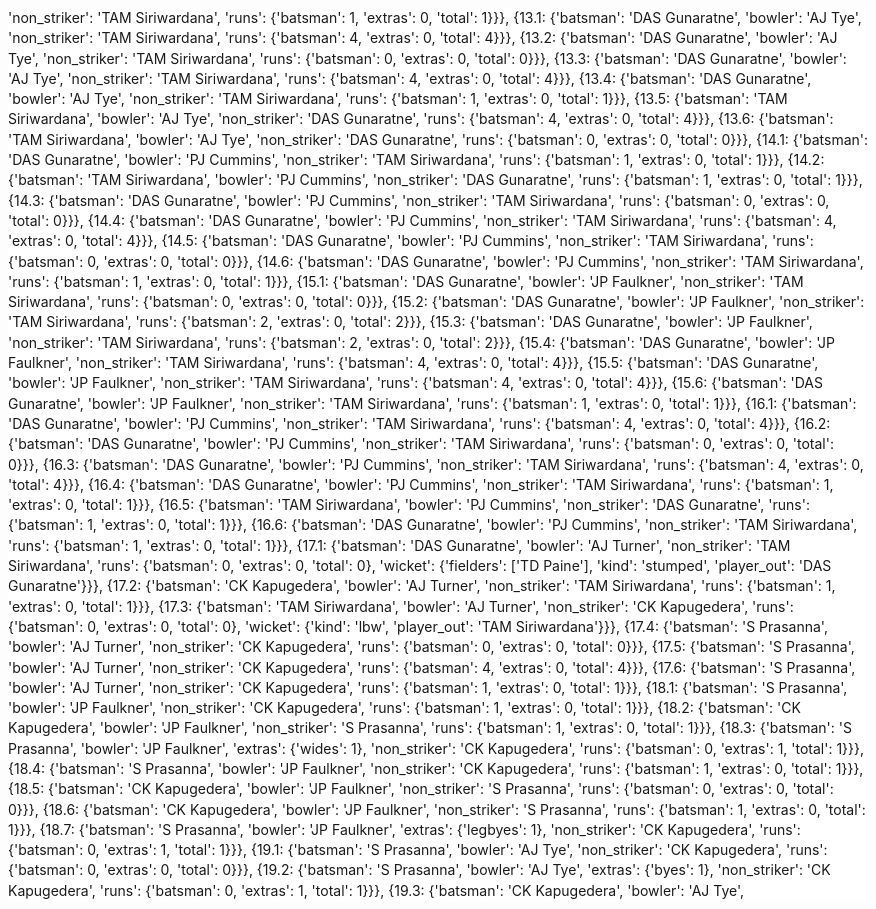 'non_striker': 'TAM Siriwardana', 'runs': {'batsman': 1, 'extras': 0, 'total': 1}}}, {13.1: {'batsman': 'DAS Gunaratne', 'bowler': 'AJ Tye', 'non_striker': 'TAM Siriwardana', 'runs': {'batsman': 4, 'extras': 0, 'total': 4}}}, {13.2: {'batsman': 'DAS Gunaratne', 'bowler': 'AJ Tye', 'non_striker': 'TAM Siriwardana', 'runs': {'batsman': 0, 'extras': 0, 'total': 0}}}, {13.3: {'batsman': 'DAS Gunaratne', 'bowler': 'AJ Tye', 'non_striker': 'TAM Siriwardana', 'runs': {'batsman': 4, 'extras': 0, 'total': 4}}}, {13.4: {'batsman': 'DAS Gunaratne', 'bowler': 'AJ Tye', 'non_striker': 'TAM Siriwardana', 'runs': {'batsman': 1, 'extras': 0, 'total': 1}}}, {13.5: {'batsman': 'TAM Siriwardana', 'bowler': 'AJ Tye', 'non_striker': 'DAS Gunaratne', 'runs': {'batsman': 4, 'extras': 0, 'total': 4}}}, {13.6: {'batsman': 'TAM Siriwardana', 'bowler': 'AJ Tye', 'non_striker': 'DAS Gunaratne', 'runs': {'batsman': 0, 'extras': 0, 'total': 0}}}, {14.1: {'batsman': 'DAS Gunaratne', 'bowler': 'PJ Cummins', 'non_striker': 'TAM Siriwardana', 'runs': {'batsman': 1, 'extras': 0, 'total': 1}}}, {14.2: {'batsman': 'TAM Siriwardana', 'bowler': 'PJ Cummins', 'non_striker': 'DAS Gunaratne', 'runs': {'batsman': 1, 'extras': 0, 'total': 1}}}, {14.3: {'batsman': 'DAS Gunaratne', 'bowler': 'PJ Cummins', 'non_striker': 'TAM Siriwardana', 'runs': {'batsman': 0, 'extras': 0, 'total': 0}}}, {14.4: {'batsman': 'DAS Gunaratne', 'bowler': 'PJ Cummins', 'non_striker': 'TAM Siriwardana', 'runs': {'batsman': 4, 'extras': 0, 'total': 4}}}, {14.5: {'batsman': 'DAS Gunaratne', 'bowler': 'PJ Cummins', 'non_striker': 'TAM Siriwardana', 'runs': {'batsman': 0, 'extras': 0, 'total': 0}}}, {14.6: {'batsman': 'DAS Gunaratne', 'bowler': 'PJ Cummins', 'non_striker': 'TAM Siriwardana', 'runs': {'batsman': 1, 'extras': 0, 'total': 1}}}, {15.1: {'batsman': 'DAS Gunaratne', 'bowler': 'JP Faulkner', 'non_striker': 'TAM Siriwardana', 'runs': {'batsman': 0, 'extras': 0, 'total': 0}}}, {15.2: {'batsman': 'DAS Gunaratne', 'bowler': 'JP Faulkner', 'non_striker': 'TAM Siriwardana', 'runs': {'batsman': 2, 'extras': 0, 'total': 2}}}, {15.3: {'batsman': 'DAS Gunaratne', 'bowler': 'JP Faulkner', 'non_striker': 'TAM Siriwardana', 'runs': {'batsman': 2, 'extras': 0, 'total': 2}}}, {15.4: {'batsman': 'DAS Gunaratne', 'bowler': 'JP Faulkner', 'non_striker': 'TAM Siriwardana', 'runs': {'batsman': 4, 'extras': 0, 'total': 4}}}, {15.5: {'batsman': 'DAS Gunaratne', 'bowler': 'JP Faulkner', 'non_striker': 'TAM Siriwardana', 'runs': {'batsman': 4, 'extras': 0, 'total': 4}}}, {15.6: {'batsman': 'DAS Gunaratne', 'bowler': 'JP Faulkner', 'non_striker': 'TAM Siriwardana', 'runs': {'batsman': 1, 'extras': 0, 'total': 1}}}, {16.1: {'batsman': 'DAS Gunaratne', 'bowler': 'PJ Cummins', 'non_striker': 'TAM Siriwardana', 'runs': {'batsman': 4, 'extras': 0, 'total': 4}}}, {16.2: {'batsman': 'DAS Gunaratne', 'bowler': 'PJ Cummins', 'non_striker': 'TAM Siriwardana', 'runs': {'batsman': 0, 'extras': 0, 'total': 0}}}, {16.3: {'batsman': 'DAS Gunaratne', 'bowler': 'PJ Cummins', 'non_striker': 'TAM Siriwardana', 'runs': {'batsman': 4, 'extras': 0, 'total': 4}}}, {16.4: {'batsman': 'DAS Gunaratne', 'bowler': 'PJ Cummins', 'non_striker': 'TAM Siriwardana', 'runs': {'batsman': 1, 'extras': 0, 'total': 1}}}, {16.5: {'batsman': 'TAM Siriwardana', 'bowler': 'PJ Cummins', 'non_striker': 'DAS Gunaratne', 'runs': {'batsman': 1, 'extras': 0, 'total': 1}}}, {16.6: {'batsman': 'DAS Gunaratne', 'bowler': 'PJ Cummins', 'non_striker': 'TAM Siriwardana', 'runs': {'batsman': 1, 'extras': 0, 'total': 1}}}, {17.1: {'batsman': 'DAS Gunaratne', 'bowler': 'AJ Turner', 'non_striker': 'TAM Siriwardana', 'runs': {'batsman': 0, 'extras': 0, 'total': 0}, 'wicket': {'fielders': ['TD Paine'], 'kind': 'stumped', 'player_out': 'DAS Gunaratne'}}}, {17.2: {'batsman': 'CK Kapugedera', 'bowler': 'AJ Turner', 'non_striker': 'TAM Siriwardana', 'runs': {'batsman': 1, 'extras': 0, 'total': 1}}}, {17.3: {'batsman': 'TAM Siriwardana', 'bowler': 'AJ Turner', 'non_striker': 'CK Kapugedera', 'runs': {'batsman': 0, 'extras': 0, 'total': 0}, 'wicket': {'kind': 'lbw', 'player_out': 'TAM Siriwardana'}}}, {17.4: {'batsman': 'S Prasanna', 'bowler': 'AJ Turner', 'non_striker': 'CK Kapugedera', 'runs': {'batsman': 0, 'extras': 0, 'total': 0}}}, {17.5: {'batsman': 'S Prasanna', 'bowler': 'AJ Turner', 'non_striker': 'CK Kapugedera', 'runs': {'batsman': 4, 'extras': 0, 'total': 4}}}, {17.6: {'batsman': 'S Prasanna', 'bowler': 'AJ Turner', 'non_striker': 'CK Kapugedera', 'runs': {'batsman': 1, 'extras': 0, 'total': 1}}}, {18.1: {'batsman': 'S Prasanna', 'bowler': 'JP Faulkner', 'non_striker': 'CK Kapugedera', 'runs': {'batsman': 1, 'extras': 0, 'total': 1}}}, {18.2: {'batsman': 'CK Kapugedera', 'bowler': 'JP Faulkner', 'non_striker': 'S Prasanna', 'runs': {'batsman': 1, 'extras': 0, 'total': 1}}}, {18.3: {'batsman': 'S Prasanna', 'bowler': 'JP Faulkner', 'extras': {'wides': 1}, 'non_striker': 'CK Kapugedera', 'runs': {'batsman': 0, 'extras': 1, 'total': 1}}}, {18.4: {'batsman': 'S Prasanna', 'bowler': 'JP Faulkner', 'non_striker': 'CK Kapugedera', 'runs': {'batsman': 1, 'extras': 0, 'total': 1}}}, {18.5: {'batsman': 'CK Kapugedera', 'bowler': 'JP Faulkner', 'non_striker': 'S Prasanna', 'runs': {'batsman': 0, 'extras': 0, 'total': 0}}}, {18.6: {'batsman': 'CK Kapugedera', 'bowler': 'JP Faulkner', 'non_striker': 'S Prasanna', 'runs': {'batsman': 1, 'extras': 0, 'total': 1}}}, {18.7: {'batsman': 'S Prasanna', 'bowler': 'JP Faulkner', 'extras': {'legbyes': 1}, 'non_striker': 'CK Kapugedera', 'runs': {'batsman': 0, 'extras': 1, 'total': 1}}}, {19.1: {'batsman': 'S Prasanna', 'bowler': 'AJ Tye', 'non_striker': 'CK Kapugedera', 'runs': {'batsman': 0, 'extras': 0, 'total': 0}}}, {19.2: {'batsman': 'S Prasanna', 'bowler': 'AJ Tye', 'extras': {'byes': 1}, 'non_striker': 'CK Kapugedera', 'runs': {'batsman': 0, 'extras': 1, 'total': 1}}}, {19.3: {'batsman': 'CK Kapugedera', 'bowler': 'AJ Tye',